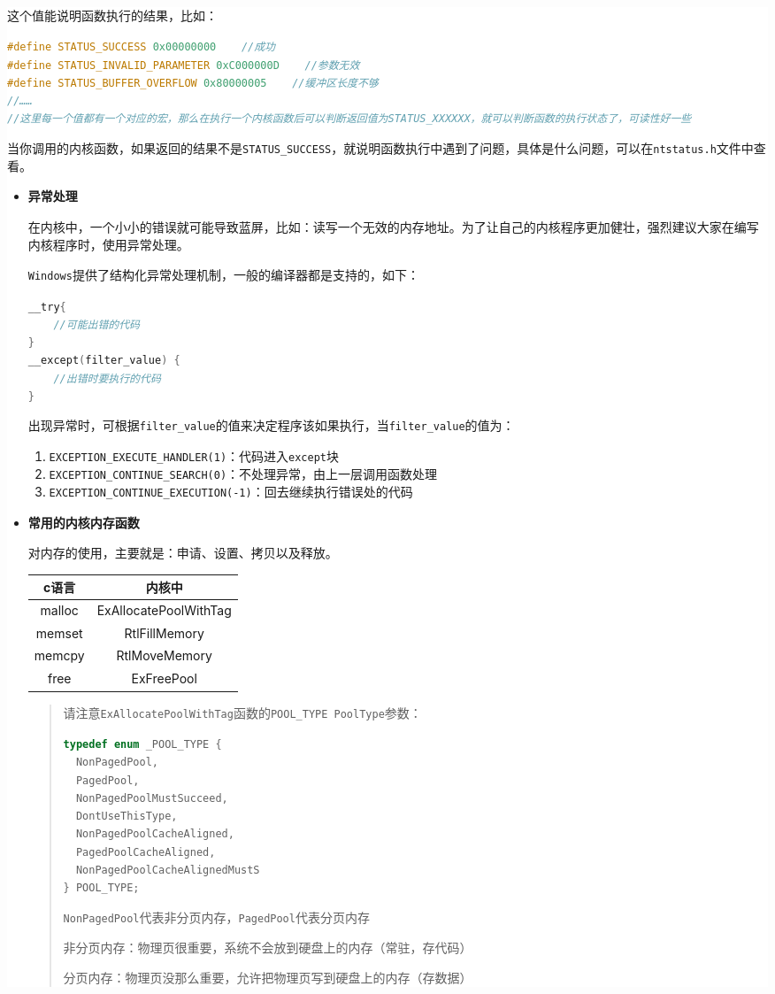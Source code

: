   这个值能说明函数执行的结果，比如：

  ```c
  #define STATUS_SUCCESS 0x00000000    //成功
  #define STATUS_INVALID_PARAMETER 0xC000000D    //参数无效
  #define STATUS_BUFFER_OVERFLOW 0x80000005    //缓冲区长度不够
  //……
  //这里每一个值都有一个对应的宏，那么在执行一个内核函数后可以判断返回值为STATUS_XXXXXX，就可以判断函数的执行状态了，可读性好一些
  ```

  当你调用的内核函数，如果返回的结果不是`STATUS_SUCCESS`，就说明函数执行中遇到了问题，具体是什么问题，可以在`ntstatus.h`文件中查看。

- **异常处理**

  在内核中，一个小小的错误就可能导致蓝屏，比如：读写一个无效的内存地址。为了让自己的内核程序更加健壮，强烈建议大家在编写内核程序时，使用异常处理。

  `Windows`提供了结构化异常处理机制，一般的编译器都是支持的，如下：

  ```c
  __try{
      //可能出错的代码
  }
  __except(filter_value) {
      //出错时要执行的代码
  }
  ```

  出现异常时，可根据`filter_value`的值来决定程序该如果执行，当`filter_value`的值为：

  1. `EXCEPTION_EXECUTE_HANDLER(1)`：代码进入`except`块
  2. `EXCEPTION_CONTINUE_SEARCH(0)`：不处理异常，由上一层调用函数处理
  3. `EXCEPTION_CONTINUE_EXECUTION(-1)`：回去继续执行错误处的代码

- **常用的内核内存函数**

  对内存的使用，主要就是：申请、设置、拷贝以及释放。

  | c语言  |        内核中         |
  | :----: | :-------------------: |
  | malloc | ExAllocatePoolWithTag |
  | memset |     RtlFillMemory     |
  | memcpy |     RtlMoveMemory     |
  |  free  |      ExFreePool       |

  > 请注意`ExAllocatePoolWithTag`函数的`POOL_TYPE PoolType`参数：
  >
  > ```c
  > typedef enum _POOL_TYPE {
  >   NonPagedPool,
  >   PagedPool,
  >   NonPagedPoolMustSucceed,
  >   DontUseThisType,
  >   NonPagedPoolCacheAligned,
  >   PagedPoolCacheAligned,
  >   NonPagedPoolCacheAlignedMustS
  > } POOL_TYPE;
  > ```
  >
  > `NonPagedPool`代表非分页内存，`PagedPool`代表分页内存
  >
  > 非分页内存：物理页很重要，系统不会放到硬盘上的内存（常驻，存代码）
  >
  > 分页内存：物理页没那么重要，允许把物理页写到硬盘上的内存（存数据）
